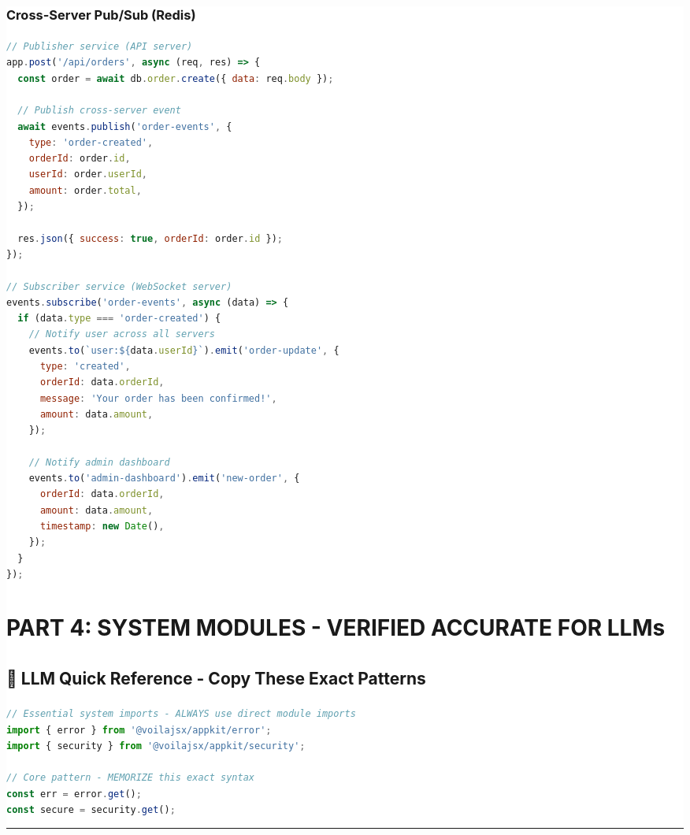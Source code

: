 ### Cross-Server Pub/Sub (Redis)

```javascript
// Publisher service (API server)
app.post('/api/orders', async (req, res) => {
  const order = await db.order.create({ data: req.body });

  // Publish cross-server event
  await events.publish('order-events', {
    type: 'order-created',
    orderId: order.id,
    userId: order.userId,
    amount: order.total,
  });

  res.json({ success: true, orderId: order.id });
});

// Subscriber service (WebSocket server)
events.subscribe('order-events', async (data) => {
  if (data.type === 'order-created') {
    // Notify user across all servers
    events.to(`user:${data.userId}`).emit('order-update', {
      type: 'created',
      orderId: data.orderId,
      message: 'Your order has been confirmed!',
      amount: data.amount,
    });

    // Notify admin dashboard
    events.to('admin-dashboard').emit('new-order', {
      orderId: data.orderId,
      amount: data.amount,
      timestamp: new Date(),
    });
  }
});
```

# PART 4: SYSTEM MODULES - VERIFIED ACCURATE FOR LLMs

## 🚀 LLM Quick Reference - Copy These Exact Patterns

```javascript
// Essential system imports - ALWAYS use direct module imports
import { error } from '@voilajsx/appkit/error';
import { security } from '@voilajsx/appkit/security';

// Core pattern - MEMORIZE this exact syntax
const err = error.get();
const secure = security.get();
```

---